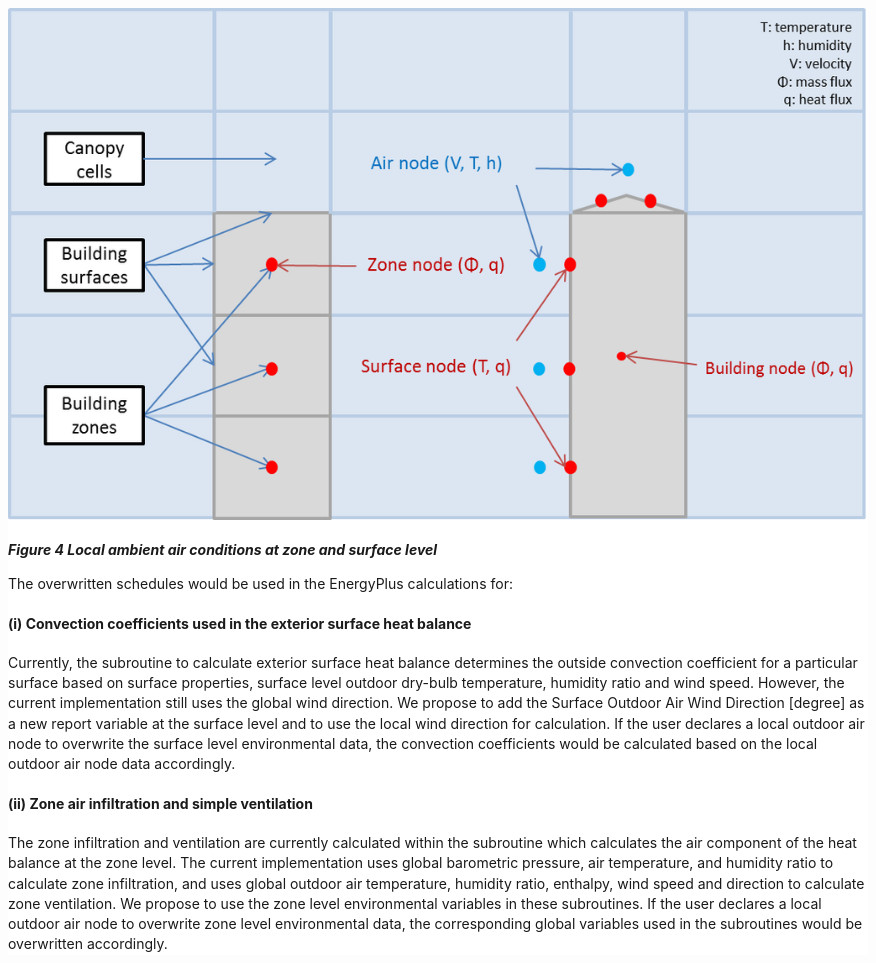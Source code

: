 
![LocalNode](EnergyPlusLocalAirNode.png) 

***Figure 4 Local ambient air conditions at zone and surface level***

The overwritten schedules would be used in the EnergyPlus calculations for: 

#### (i)	Convection coefficients used in the exterior surface heat balance

Currently, the subroutine to calculate exterior surface heat balance determines the outside convection coefficient for a particular surface based on surface properties, surface level outdoor dry-bulb temperature, humidity ratio and wind speed. However, the current implementation still uses the global wind direction. We propose to add the Surface Outdoor Air Wind Direction [degree] as a new report variable at the surface level and to use the local wind direction for calculation. If the user declares a local outdoor air node to overwrite the surface level environmental data, the convection coefficients would be calculated based on the local outdoor air node data accordingly. 

#### (ii)	Zone air infiltration and simple ventilation

The zone infiltration and ventilation are currently calculated within the subroutine which calculates the air component of the heat balance at the zone level. The current implementation uses global barometric pressure, air temperature, and humidity ratio to calculate zone infiltration, and uses global outdoor air temperature, humidity ratio, enthalpy, wind speed and direction to calculate zone ventilation. We propose to use the zone level environmental variables in these subroutines. If the user declares a local outdoor air node to overwrite zone level environmental data, the corresponding global variables used in the subroutines would be overwritten accordingly. 
